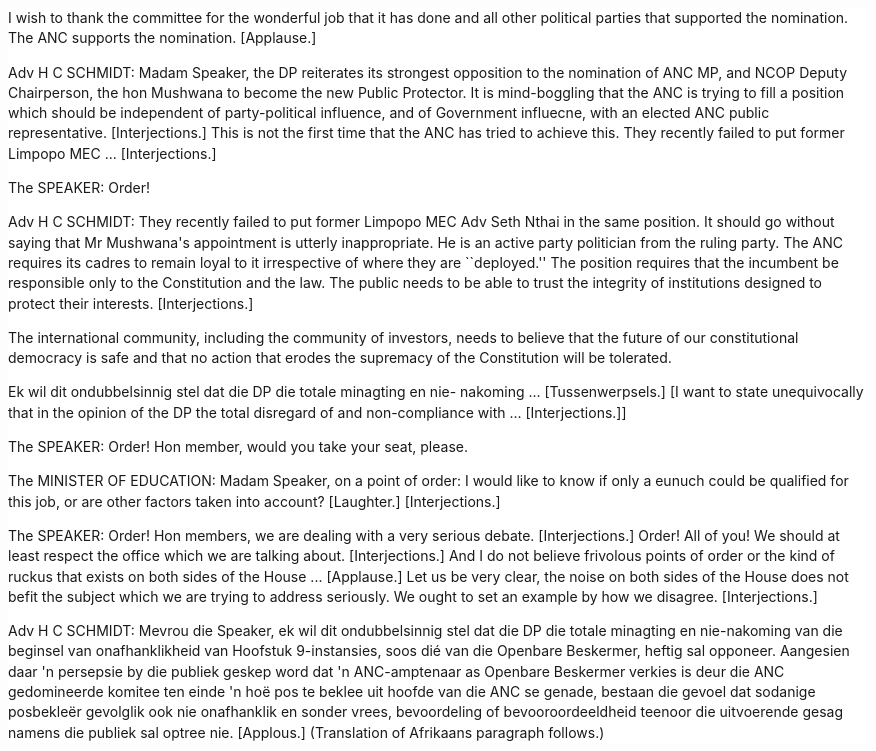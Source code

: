 I wish to thank the committee for the wonderful job that  it  has  done  and
all other political parties that supported the nomination. The ANC  supports
the nomination. [Applause.]

Adv H C SCHMIDT: Madam Speaker, the DP reiterates its strongest opposition
to the nomination of ANC MP, and NCOP Deputy Chairperson, the hon Mushwana
to become the new Public Protector. It is mind-boggling that the ANC is
trying to fill a position which should be independent of party-political
influence, and of Government influecne, with an elected ANC public
representative. [Interjections.] This is not the first time that the ANC
has tried to achieve this. They recently failed to put former Limpopo MEC
... [Interjections.]

The SPEAKER: Order!

Adv H C SCHMIDT: They recently failed to put former Limpopo MEC Adv Seth
Nthai in the same position. It should go without saying that Mr Mushwana's
appointment is utterly inappropriate. He is an active party politician from
the ruling party. The ANC requires its cadres to remain loyal to it
irrespective of where they are ``deployed.'' The position requires that the
incumbent be responsible only to the Constitution and the law. The public
needs to be able to trust the integrity of institutions designed to protect
their interests. [Interjections.]

The international community, including the community of investors, needs to
believe that the future of our constitutional democracy is safe and that no
action that erodes the supremacy of the Constitution will be tolerated.

Ek wil dit ondubbelsinnig stel dat die DP die totale minagting en nie-
nakoming ... [Tussenwerpsels.] [I want to state unequivocally that in the
opinion of the DP the total disregard of and non-compliance with ...
[Interjections.]]

The SPEAKER: Order! Hon member, would you take your seat, please.

The MINISTER OF EDUCATION: Madam Speaker, on a point of order: I would like
to know if only a eunuch could be qualified for this job, or are other
factors taken into account? [Laughter.] [Interjections.]

The SPEAKER: Order! Hon members, we are dealing with a very serious debate.
[Interjections.] Order! All of you! We should at least respect the office
which we are talking about. [Interjections.] And I do not believe frivolous
points of order or the kind of ruckus that exists on both sides of the
House ... [Applause.] Let us be very clear, the noise on both sides of the
House does not befit the subject which we are trying to address seriously.
We ought to set an example by how we disagree. [Interjections.]

Adv H C SCHMIDT: Mevrou die Speaker, ek wil dit ondubbelsinnig stel dat die
DP die totale minagting en nie-nakoming van die beginsel van
onafhanklikheid van Hoofstuk 9-instansies, soos dié van die Openbare
Beskermer, heftig sal opponeer. Aangesien daar 'n persepsie by die publiek
geskep word dat 'n ANC-amptenaar as Openbare Beskermer verkies is deur die
ANC gedomineerde komitee ten einde 'n hoë pos te beklee uit hoofde van die
ANC se genade, bestaan die gevoel dat sodanige posbekleër gevolglik ook nie
onafhanklik en sonder vrees, bevoordeling of bevooroordeeldheid teenoor die
uitvoerende gesag namens die publiek sal optree nie. [Applous.]
(Translation of Afrikaans paragraph follows.)
